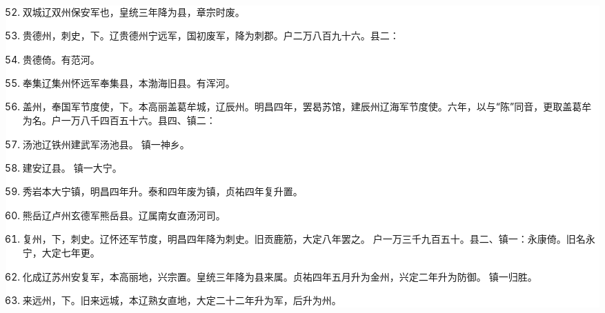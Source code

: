 52. <span id="志第五_地理上-上京路_咸平路_东京路_北京路_西京路_中都路金之壤地封疆，东极吉里迷兀的改诸野人之境，北自蒲与路之北三千余里，火鲁火疃谋克地为边，右旋入泰州婆卢火所浚界壕而西，经临潢、金山，跨庆、桓、抚、昌、净州之北，出天山外，包东胜，接西夏，逾黄河，复西历葭州及米脂寨，出临洮府，会州、积石之外，与生羌地相错。复自积石诸山之南左折而东，逾洮州，越盐川堡，循渭至大散关北，并山入京兆，络商州，南以唐邓西南皆四十里，取淮之中流为界，而与宋为表里。-52"></span>
双城辽双州保安军也，皇统三年降为县，章宗时废。

53. <span id="志第五_地理上-上京路_咸平路_东京路_北京路_西京路_中都路金之壤地封疆，东极吉里迷兀的改诸野人之境，北自蒲与路之北三千余里，火鲁火疃谋克地为边，右旋入泰州婆卢火所浚界壕而西，经临潢、金山，跨庆、桓、抚、昌、净州之北，出天山外，包东胜，接西夏，逾黄河，复西历葭州及米脂寨，出临洮府，会州、积石之外，与生羌地相错。复自积石诸山之南左折而东，逾洮州，越盐川堡，循渭至大散关北，并山入京兆，络商州，南以唐邓西南皆四十里，取淮之中流为界，而与宋为表里。-53"></span>
贵德州，刺史，下。辽贵德州宁远军，国初废军，降为刺郡。户二万八百九十六。县二：

54. <span id="志第五_地理上-上京路_咸平路_东京路_北京路_西京路_中都路金之壤地封疆，东极吉里迷兀的改诸野人之境，北自蒲与路之北三千余里，火鲁火疃谋克地为边，右旋入泰州婆卢火所浚界壕而西，经临潢、金山，跨庆、桓、抚、昌、净州之北，出天山外，包东胜，接西夏，逾黄河，复西历葭州及米脂寨，出临洮府，会州、积石之外，与生羌地相错。复自积石诸山之南左折而东，逾洮州，越盐川堡，循渭至大散关北，并山入京兆，络商州，南以唐邓西南皆四十里，取淮之中流为界，而与宋为表里。-54"></span>
贵德倚。有范河。

55. <span id="志第五_地理上-上京路_咸平路_东京路_北京路_西京路_中都路金之壤地封疆，东极吉里迷兀的改诸野人之境，北自蒲与路之北三千余里，火鲁火疃谋克地为边，右旋入泰州婆卢火所浚界壕而西，经临潢、金山，跨庆、桓、抚、昌、净州之北，出天山外，包东胜，接西夏，逾黄河，复西历葭州及米脂寨，出临洮府，会州、积石之外，与生羌地相错。复自积石诸山之南左折而东，逾洮州，越盐川堡，循渭至大散关北，并山入京兆，络商州，南以唐邓西南皆四十里，取淮之中流为界，而与宋为表里。-55"></span>
奉集辽集州怀远军奉集县，本渤海旧县。有浑河。

56. <span id="志第五_地理上-上京路_咸平路_东京路_北京路_西京路_中都路金之壤地封疆，东极吉里迷兀的改诸野人之境，北自蒲与路之北三千余里，火鲁火疃谋克地为边，右旋入泰州婆卢火所浚界壕而西，经临潢、金山，跨庆、桓、抚、昌、净州之北，出天山外，包东胜，接西夏，逾黄河，复西历葭州及米脂寨，出临洮府，会州、积石之外，与生羌地相错。复自积石诸山之南左折而东，逾洮州，越盐川堡，循渭至大散关北，并山入京兆，络商州，南以唐邓西南皆四十里，取淮之中流为界，而与宋为表里。-56"></span>
盖州，奉国军节度使，下。本高丽盖葛牟城，辽辰州。明昌四年，罢曷苏馆，建辰州辽海军节度使。六年，以与“陈”同音，更取盖葛牟为名。户一万八千四百五十六。县四、镇二：

57. <span id="志第五_地理上-上京路_咸平路_东京路_北京路_西京路_中都路金之壤地封疆，东极吉里迷兀的改诸野人之境，北自蒲与路之北三千余里，火鲁火疃谋克地为边，右旋入泰州婆卢火所浚界壕而西，经临潢、金山，跨庆、桓、抚、昌、净州之北，出天山外，包东胜，接西夏，逾黄河，复西历葭州及米脂寨，出临洮府，会州、积石之外，与生羌地相错。复自积石诸山之南左折而东，逾洮州，越盐川堡，循渭至大散关北，并山入京兆，络商州，南以唐邓西南皆四十里，取淮之中流为界，而与宋为表里。-57"></span>
汤池辽铁州建武军汤池县。 镇一神乡。

58. <span id="志第五_地理上-上京路_咸平路_东京路_北京路_西京路_中都路金之壤地封疆，东极吉里迷兀的改诸野人之境，北自蒲与路之北三千余里，火鲁火疃谋克地为边，右旋入泰州婆卢火所浚界壕而西，经临潢、金山，跨庆、桓、抚、昌、净州之北，出天山外，包东胜，接西夏，逾黄河，复西历葭州及米脂寨，出临洮府，会州、积石之外，与生羌地相错。复自积石诸山之南左折而东，逾洮州，越盐川堡，循渭至大散关北，并山入京兆，络商州，南以唐邓西南皆四十里，取淮之中流为界，而与宋为表里。-58"></span>
建安辽县。 镇一大宁。

59. <span id="志第五_地理上-上京路_咸平路_东京路_北京路_西京路_中都路金之壤地封疆，东极吉里迷兀的改诸野人之境，北自蒲与路之北三千余里，火鲁火疃谋克地为边，右旋入泰州婆卢火所浚界壕而西，经临潢、金山，跨庆、桓、抚、昌、净州之北，出天山外，包东胜，接西夏，逾黄河，复西历葭州及米脂寨，出临洮府，会州、积石之外，与生羌地相错。复自积石诸山之南左折而东，逾洮州，越盐川堡，循渭至大散关北，并山入京兆，络商州，南以唐邓西南皆四十里，取淮之中流为界，而与宋为表里。-59"></span>
秀岩本大宁镇，明昌四年升。泰和四年废为镇，贞祐四年复升置。

60. <span id="志第五_地理上-上京路_咸平路_东京路_北京路_西京路_中都路金之壤地封疆，东极吉里迷兀的改诸野人之境，北自蒲与路之北三千余里，火鲁火疃谋克地为边，右旋入泰州婆卢火所浚界壕而西，经临潢、金山，跨庆、桓、抚、昌、净州之北，出天山外，包东胜，接西夏，逾黄河，复西历葭州及米脂寨，出临洮府，会州、积石之外，与生羌地相错。复自积石诸山之南左折而东，逾洮州，越盐川堡，循渭至大散关北，并山入京兆，络商州，南以唐邓西南皆四十里，取淮之中流为界，而与宋为表里。-60"></span>
熊岳辽卢州玄德军熊岳县。辽属南女直汤河司。

61. <span id="志第五_地理上-上京路_咸平路_东京路_北京路_西京路_中都路金之壤地封疆，东极吉里迷兀的改诸野人之境，北自蒲与路之北三千余里，火鲁火疃谋克地为边，右旋入泰州婆卢火所浚界壕而西，经临潢、金山，跨庆、桓、抚、昌、净州之北，出天山外，包东胜，接西夏，逾黄河，复西历葭州及米脂寨，出临洮府，会州、积石之外，与生羌地相错。复自积石诸山之南左折而东，逾洮州，越盐川堡，循渭至大散关北，并山入京兆，络商州，南以唐邓西南皆四十里，取淮之中流为界，而与宋为表里。-61"></span>
复州，下，刺史。辽怀还军节度，明昌四年降为刺史。旧贡鹿筋，大定八年罢之。 户一万三千九百五十。县二、镇一：永康倚。旧名永宁，大定七年更。

62. <span id="志第五_地理上-上京路_咸平路_东京路_北京路_西京路_中都路金之壤地封疆，东极吉里迷兀的改诸野人之境，北自蒲与路之北三千余里，火鲁火疃谋克地为边，右旋入泰州婆卢火所浚界壕而西，经临潢、金山，跨庆、桓、抚、昌、净州之北，出天山外，包东胜，接西夏，逾黄河，复西历葭州及米脂寨，出临洮府，会州、积石之外，与生羌地相错。复自积石诸山之南左折而东，逾洮州，越盐川堡，循渭至大散关北，并山入京兆，络商州，南以唐邓西南皆四十里，取淮之中流为界，而与宋为表里。-62"></span>
化成辽苏州安复军，本高丽地，兴宗置。皇统三年降为县来属。贞祐四年五月升为金州，兴定二年升为防御。 镇一归胜。

63. <span id="志第五_地理上-上京路_咸平路_东京路_北京路_西京路_中都路金之壤地封疆，东极吉里迷兀的改诸野人之境，北自蒲与路之北三千余里，火鲁火疃谋克地为边，右旋入泰州婆卢火所浚界壕而西，经临潢、金山，跨庆、桓、抚、昌、净州之北，出天山外，包东胜，接西夏，逾黄河，复西历葭州及米脂寨，出临洮府，会州、积石之外，与生羌地相错。复自积石诸山之南左折而东，逾洮州，越盐川堡，循渭至大散关北，并山入京兆，络商州，南以唐邓西南皆四十里，取淮之中流为界，而与宋为表里。-63"></span>
来远州，下。旧来远城，本辽熟女直地，大定二十二年升为军，后升为州。

